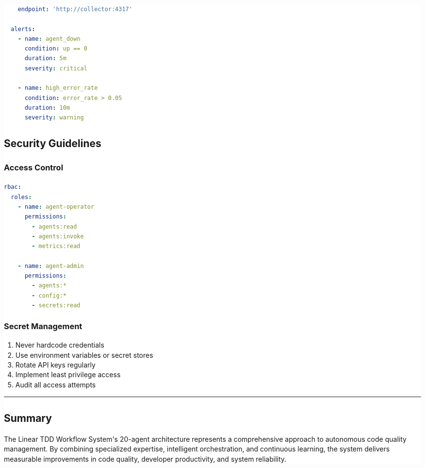 ```yaml
    endpoint: 'http://collector:4317'

  alerts:
    - name: agent_down
      condition: up == 0
      duration: 5m
      severity: critical

    - name: high_error_rate
      condition: error_rate > 0.05
      duration: 10m
      severity: warning
```

## Security Guidelines

### Access Control

```yaml
rbac:
  roles:
    - name: agent-operator
      permissions:
        - agents:read
        - agents:invoke
        - metrics:read

    - name: agent-admin
      permissions:
        - agents:*
        - config:*
        - secrets:read
```

### Secret Management

1. Never hardcode credentials
2. Use environment variables or secret stores
3. Rotate API keys regularly
4. Implement least privilege access
5. Audit all access attempts

---

## Summary

The Linear TDD Workflow System's 20-agent architecture represents a comprehensive approach to autonomous code quality management. By combining specialized expertise, intelligent orchestration, and continuous learning, the system delivers measurable improvements in code quality, developer productivity, and system reliability.
